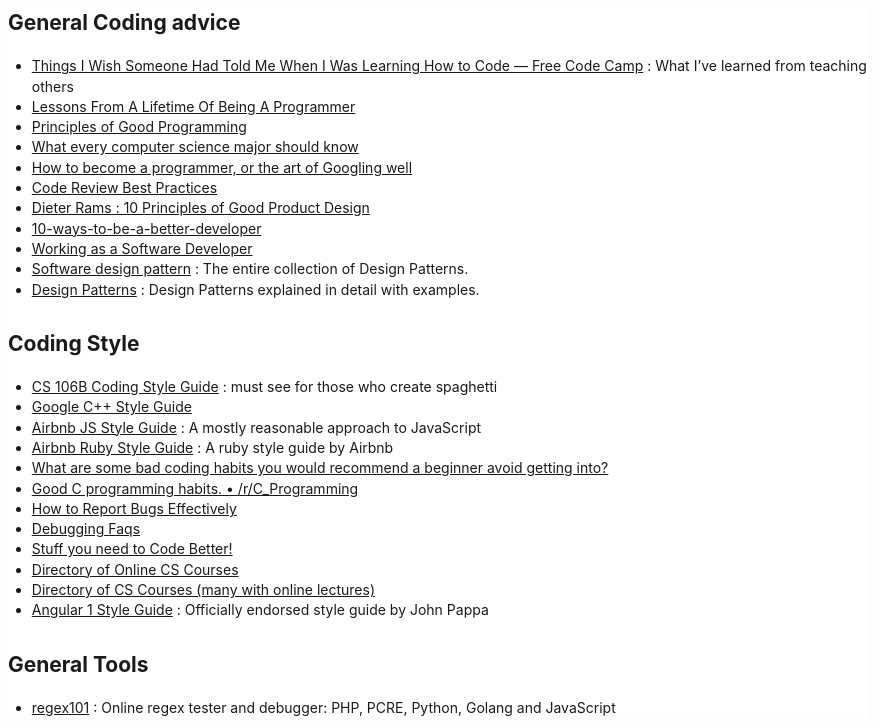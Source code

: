 
## General Coding advice
- [Things I Wish Someone Had Told Me When I Was Learning How to Code — Free Code Camp](https://medium.com/m/global-identity?redirectUrl=https://medium.freecodecamp.com/things-i-wish-someone-had-told-me-when-i-was-learning-how-to-code-565fc9dcb329 ) :  What I’ve learned from teaching others
- [Lessons From A Lifetime Of Being A Programmer](http://thecodist.com/article/lessons_from_a_lifetime_of_being_a_programmer)
- [Principles of Good Programming](http://www.artima.com/weblogs/viewpost.jsp?thread=331531)
- [What every computer science major should know](http://matt.might.net/articles/what-cs-majors-should-know/)
- [How to become a programmer, or the art of Googling well](https://okepi.wordpress.com/2014/08/21/how-to-become-a-programmer-or-the-art-of-googling-well/)
- [Code Review Best Practices](https://www.kevinlondon.com/2015/05/05/code-review-best-practices.html)
- [Dieter Rams : 10 Principles of Good Product Design](https://stephenhaunts.com/2013/12/11/dieter-rams-10-principles-of-good-product-design/)
- [10-ways-to-be-a-better-developer](https://stephenhaunts.files.wordpress.com/2014/04/10-ways-to-be-a-better-developer.png)
- [Working as a Software Developer](https://henrikwarne.com/2012/12/12/working-as-a-software-developer/)
- [Software design pattern](https://en.wikipedia.org/wiki/Software_design_pattern) : The entire collection of Design Patterns.
- [Design Patterns](https://sourcemaking.com/design_patterns) : Design Patterns explained in detail with examples.



## Coding Style
- [CS 106B Coding Style Guide](http://stanford.edu/class/archive/cs/cs106b/cs106b.1158/styleguide.shtml) : must see for those who create spaghetti
- [Google C++ Style Guide](https://google.github.io/styleguide/cppguide.html)
- [Airbnb JS Style Guide](https://github.com/airbnb/javascript) : A mostly reasonable approach to JavaScript
- [Airbnb Ruby Style Guide](https://github.com/airbnb/ruby) : A ruby style guide by Airbnb
- [What are some bad coding habits you would recommend a beginner avoid getting into?](https://www.reddit.com/r/learnprogramming/comments/1i4ds4/what_are_some_bad_coding_habits_you_would/)
- [Good C programming habits. • /r/C_Programming](https://www.reddit.com/r/C_Programming/comments/1vuubw/good_c_programming_habits/)
- [How to Report Bugs Effectively](https://www.chiark.greenend.org.uk/~sgtatham/bugs.html)
- [Debugging Faqs](http://www.umich.edu/~eecs381/generalFAQ/Debugging.html)
- [Stuff you need to Code Better!](http://codebetter.com)
- [Directory of Online CS Courses](https://github.com/open-source-society/computer-science)
- [Directory of CS Courses (many with online lectures)](https://github.com/prakhar1989/awesome-courses)
- [Angular 1 Style Guide](https://github.com/johnpapa/angular-styleguide/tree/master/a1) : Officially endorsed style guide by John Pappa
   
   
## General Tools
 - [regex101](http://regex101.com/) : Online regex tester and debugger: PHP, PCRE, Python, Golang and JavaScript
